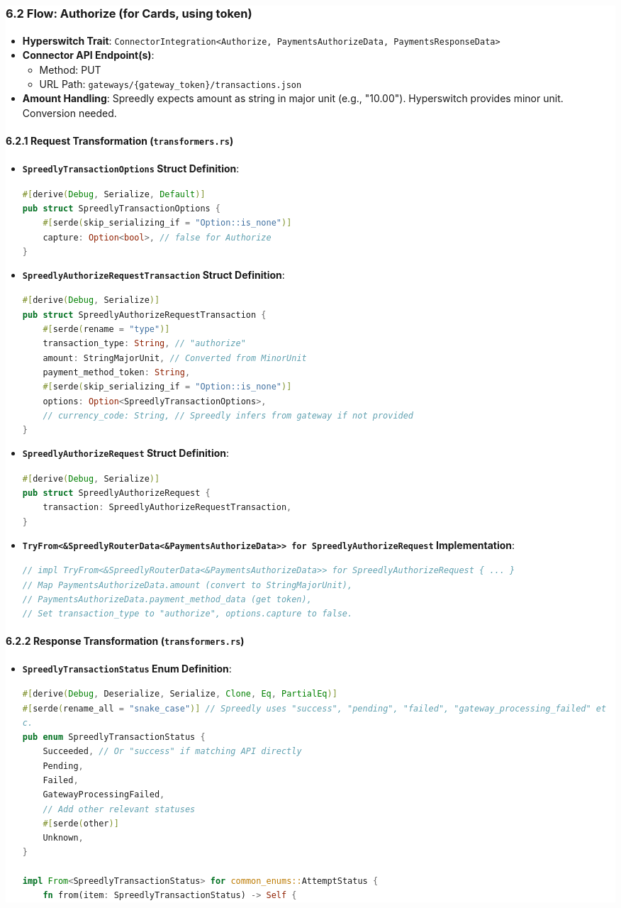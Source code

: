 ### 6.2 Flow: Authorize (for Cards, using token)
- **Hyperswitch Trait**: `ConnectorIntegration<Authorize, PaymentsAuthorizeData, PaymentsResponseData>`
- **Connector API Endpoint(s)**:
  - Method: PUT
  - URL Path: `gateways/{gateway_token}/transactions.json`
- **Amount Handling**: Spreedly expects amount as string in major unit (e.g., "10.00"). Hyperswitch provides minor unit. Conversion needed.

#### 6.2.1 Request Transformation (`transformers.rs`)
- **`SpreedlyTransactionOptions` Struct Definition**:
  ```rust
  #[derive(Debug, Serialize, Default)]
  pub struct SpreedlyTransactionOptions {
      #[serde(skip_serializing_if = "Option::is_none")]
      capture: Option<bool>, // false for Authorize
  }
  ```
- **`SpreedlyAuthorizeRequestTransaction` Struct Definition**:
  ```rust
  #[derive(Debug, Serialize)]
  pub struct SpreedlyAuthorizeRequestTransaction {
      #[serde(rename = "type")]
      transaction_type: String, // "authorize"
      amount: StringMajorUnit, // Converted from MinorUnit
      payment_method_token: String,
      #[serde(skip_serializing_if = "Option::is_none")]
      options: Option<SpreedlyTransactionOptions>,
      // currency_code: String, // Spreedly infers from gateway if not provided
  }
  ```
- **`SpreedlyAuthorizeRequest` Struct Definition**:
  ```rust
  #[derive(Debug, Serialize)]
  pub struct SpreedlyAuthorizeRequest {
      transaction: SpreedlyAuthorizeRequestTransaction,
  }
  ```
- **`TryFrom<&SpreedlyRouterData<&PaymentsAuthorizeData>> for SpreedlyAuthorizeRequest` Implementation**:
  ```rust
  // impl TryFrom<&SpreedlyRouterData<&PaymentsAuthorizeData>> for SpreedlyAuthorizeRequest { ... }
  // Map PaymentsAuthorizeData.amount (convert to StringMajorUnit),
  // PaymentsAuthorizeData.payment_method_data (get token),
  // Set transaction_type to "authorize", options.capture to false.
  ```

#### 6.2.2 Response Transformation (`transformers.rs`)
- **`SpreedlyTransactionStatus` Enum Definition**:
  ```rust
  #[derive(Debug, Deserialize, Serialize, Clone, Eq, PartialEq)]
  #[serde(rename_all = "snake_case")] // Spreedly uses "success", "pending", "failed", "gateway_processing_failed" etc.
  pub enum SpreedlyTransactionStatus {
      Succeeded, // Or "success" if matching API directly
      Pending,
      Failed,
      GatewayProcessingFailed,
      // Add other relevant statuses
      #[serde(other)]
      Unknown,
  }

  impl From<SpreedlyTransactionStatus> for common_enums::AttemptStatus {
      fn from(item: SpreedlyTransactionStatus) -> Self {
  ```